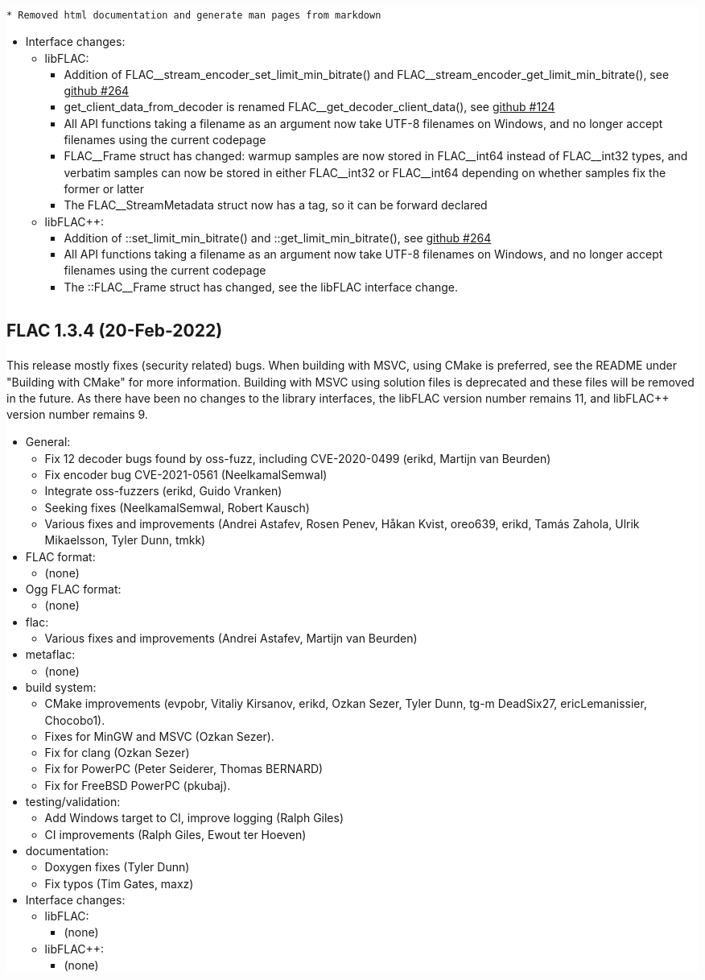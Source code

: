     * Removed html documentation and generate man pages from markdown
* Interface changes:
    * libFLAC:
        * Addition of FLAC__stream_encoder_set_limit_min_bitrate() and FLAC__stream_encoder_get_limit_min_bitrate(), see [github #264](https://github.com/xiph/flac/pull/264)
        * get_client_data_from_decoder is renamed FLAC__get_decoder_client_data(), see [github #124](https://github.com/xiph/flac/pull/124)
        * All API functions taking a filename as an argument now take UTF-8 filenames on Windows, and no longer accept filenames using the current codepage
        * FLAC__Frame struct has changed: warmup samples are now stored in FLAC__int64 instead of FLAC__int32 types, and verbatim samples can now be stored in either FLAC__int32 or FLAC__int64 depending on whether samples fix the former or latter
        * The FLAC__StreamMetadata struct now has a tag, so it can be forward declared
    * libFLAC++:
        * Addition of ::set_limit_min_bitrate() and ::get_limit_min_bitrate(), see [github #264](https://github.com/xiph/flac/pull/264)
        * All API functions taking a filename as an argument now take UTF-8 filenames on Windows, and no longer accept filenames using the current codepage
        * The ::FLAC__Frame struct has changed, see the libFLAC interface change.

## FLAC 1.3.4 (20-Feb-2022)

This release mostly fixes (security related) bugs. When building with MSVC, using CMake is preferred, see the README under "Building with CMake" for more information. Building with MSVC using solution files is deprecated and these files will be removed in the future. As there have been no changes to the library interfaces, the libFLAC version number remains 11, and libFLAC++ version number remains 9.

* General:
    * Fix 12 decoder bugs found by oss-fuzz, including CVE-2020-0499 (erikd, Martijn van Beurden)
    * Fix encoder bug CVE-2021-0561 (NeelkamalSemwal)
    * Integrate oss-fuzzers (erikd, Guido Vranken)
    * Seeking fixes (NeelkamalSemwal, Robert Kausch)
    * Various fixes and improvements (Andrei Astafev, Rosen Penev, Håkan Kvist, oreo639, erikd, Tamás Zahola, Ulrik Mikaelsson, Tyler Dunn, tmkk)
* FLAC format:
    * (none)
* Ogg FLAC format:
    * (none)
* flac:
    * Various fixes and improvements (Andrei Astafev, Martijn van Beurden)
* metaflac:
    * (none)
* build system:
    * CMake improvements (evpobr, Vitaliy Kirsanov, erikd, Ozkan Sezer, Tyler Dunn, tg-m DeadSix27, ericLemanissier, Chocobo1).
    * Fixes for MinGW and MSVC (Ozkan Sezer).
    * Fix for clang (Ozkan Sezer)
    * Fix for PowerPC (Peter Seiderer, Thomas BERNARD)
    * Fix for FreeBSD PowerPC (pkubaj).
* testing/validation:
    * Add Windows target to CI, improve logging (Ralph Giles)
    * CI improvements (Ralph Giles, Ewout ter Hoeven)
* documentation:
    * Doxygen fixes (Tyler Dunn)
    * Fix typos (Tim Gates, maxz)
* Interface changes:
    * libFLAC:
        * (none)
    * libFLAC++:
        * (none)
